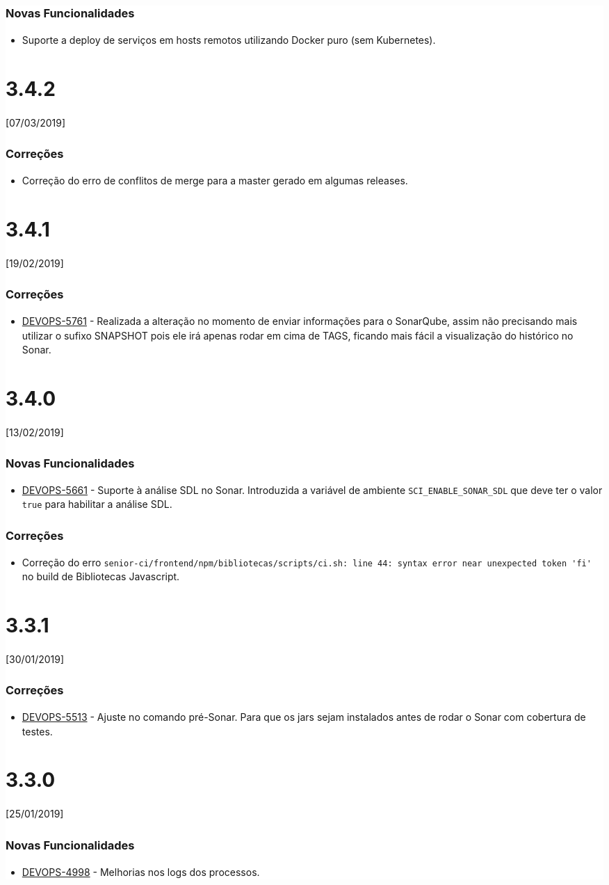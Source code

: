 ### Novas Funcionalidades
* Suporte a deploy de serviços em hosts remotos utilizando Docker puro (sem Kubernetes).

# 3.4.2
[07/03/2019]

### Correções
* Correção do erro de conflitos de merge para a master gerado em algumas releases.

# 3.4.1
[19/02/2019]

### Correções
* [DEVOPS-5761](http://jira.senior.com.br/browse/DEVOPS-5761) - Realizada a alteração no momento de enviar informações para o SonarQube, assim não precisando mais utilizar o sufixo SNAPSHOT pois ele irá apenas rodar em cima de TAGS, ficando mais fácil a visualização do histórico no Sonar.

# 3.4.0
[13/02/2019]

### Novas Funcionalidades
* [DEVOPS-5661](http://jira.senior.com.br/browse/DEVOPS-5661) - Suporte à análise SDL no Sonar. Introduzida a variável de ambiente `SCI_ENABLE_SONAR_SDL` que deve ter o valor `true` para habilitar a análise SDL.

### Correções
* Correção do erro `senior-ci/frontend/npm/bibliotecas/scripts/ci.sh: line 44: syntax error near unexpected token 'fi'` no build de Bibliotecas Javascript.


# 3.3.1
[30/01/2019]

### Correções
* [DEVOPS-5513](http://jira.senior.com.br/browse/DEVOPS-5513) - Ajuste no comando pré-Sonar. Para que os jars sejam instalados antes de rodar o Sonar com cobertura de testes.


# 3.3.0
[25/01/2019]

### Novas Funcionalidades
* [DEVOPS-4998](http://jira.senior.com.br/browse/DEVOPS-4998) - Melhorias nos logs dos processos.
